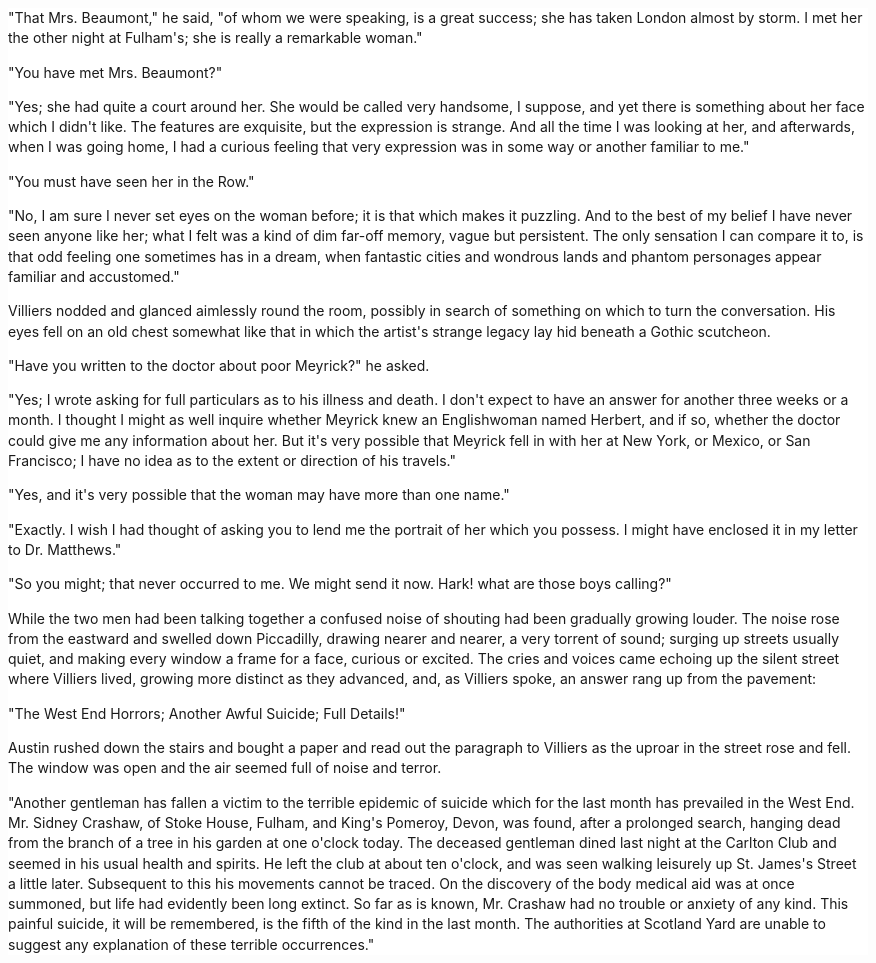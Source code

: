"That Mrs. Beaumont," he said, "of whom we were speaking, is a great success; she has taken London almost by storm. I met her the other night at Fulham's; she is really a remarkable woman."

"You have met Mrs. Beaumont?"

"Yes; she had quite a court around her. She would be called very handsome, I suppose, and yet there is something about her face which I didn't like. The features are exquisite, but the expression is strange. And all the time I was looking at her, and afterwards, when I was going home, I had a curious feeling that very expression was in some way or another familiar to me."

"You must have seen her in the Row."

"No, I am sure I never set eyes on the woman before; it is that which makes it puzzling. And to the best of my belief I have never seen anyone like her; what I felt was a kind of dim far-off memory, vague but persistent. The only sensation I can compare it to, is that odd feeling one sometimes has in a dream, when fantastic cities and wondrous lands and phantom personages appear familiar and accustomed."

Villiers nodded and glanced aimlessly round the room, possibly in search of something on which to turn the conversation. His eyes fell on an old chest somewhat like that in which the artist's strange legacy lay hid beneath a Gothic scutcheon.

"Have you written to the doctor about poor Meyrick?" he asked.

"Yes; I wrote asking for full particulars as to his illness and death. I don't expect to have an answer for another three weeks or a month. I thought I might as well inquire whether Meyrick knew an Englishwoman named Herbert, and if so, whether the doctor could give me any information about her. But it's very possible that Meyrick fell in with her at New York, or Mexico, or San Francisco; I have no idea as to the extent or direction of his travels."

"Yes, and it's very possible that the woman may have more than one name."

"Exactly. I wish I had thought of asking you to lend me the portrait of her which you possess. I might have enclosed it in my letter to Dr. Matthews."

"So you might; that never occurred to me. We might send it now. Hark! what are those boys calling?"

While the two men had been talking together a confused noise of shouting had been gradually growing louder. The noise rose from the eastward and swelled down Piccadilly, drawing nearer and nearer, a very torrent of sound; surging up streets usually quiet, and making every window a frame for a face, curious or excited. The cries and voices came echoing up the silent street where Villiers lived, growing more distinct as they advanced, and, as Villiers spoke, an answer rang up from the pavement:

"The West End Horrors; Another Awful Suicide; Full Details!"

Austin rushed down the stairs and bought a paper and read out the paragraph to Villiers as the uproar in the street rose and fell. The window was open and the air seemed full of noise and terror.

"Another gentleman has fallen a victim to the terrible epidemic of suicide which for the last month has prevailed in the West End. Mr. Sidney Crashaw, of Stoke House, Fulham, and King's Pomeroy, Devon, was found, after a prolonged search, hanging dead from the branch of a tree in his garden at one o'clock today. The deceased gentleman dined last night at the Carlton Club and seemed in his usual health and spirits. He left the club at about ten o'clock, and was seen walking leisurely up St. James's Street a little later. Subsequent to this his movements cannot be traced. On the discovery of the body medical aid was at once summoned, but life had evidently been long extinct. So far as is known, Mr. Crashaw had no trouble or anxiety of any kind. This painful suicide, it will be remembered, is the fifth of the kind in the last month. The authorities at Scotland Yard are unable to suggest any explanation of these terrible occurrences."
